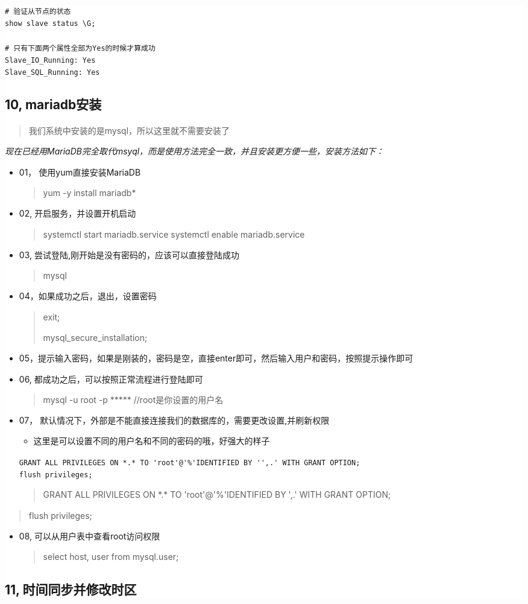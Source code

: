 ```shell
# 验证从节点的状态
show slave status \G;

# 只有下面两个属性全部为Yes的时候才算成功
Slave_IO_Running: Yes
Slave_SQL_Running: Yes
```



## 10, mariadb安装

> 我们系统中安装的是mysql，所以这里就不需要安装了

*现在已经用MariaDB完全取代msyql，而是使用方法完全一致，并且安装更方便一些，安装方法如下：*

- 01， 使用yum直接安装MariaDB

  > yum -y install mariadb*

- 02, 开启服务，并设置开机启动

  > systemctl start mariadb.service
  > systemctl enable mariadb.service

- 03, 尝试登陆,刚开始是没有密码的，应该可以直接登陆成功

  > mysql

- 04，如果成功之后，退出，设置密码

  > exit;
  >
  > mysql_secure_installation;

- 05，提示输入密码，如果是刚装的，密码是空，直接enter即可，然后输入用户和密码，按照提示操作即可

- 06, 都成功之后，可以按照正常流程进行登陆即可

  > mysql -u root -p *****   //root是你设置的用户名

- 07， 默认情况下，外部是不能直接连接我们的数据库的，需要更改设置,并刷新权限

  - 这里是可以设置不同的用户名和不同的密码的哦，好强大的样子

  ```mysql
  GRANT ALL PRIVILEGES ON *.* TO 'root'@'%'IDENTIFIED BY '',.' WITH GRANT OPTION;
  flush privileges;
  ```

  > GRANT ALL PRIVILEGES ON \*.\* TO 'root'@'%'IDENTIFIED BY ',.' WITH GRANT OPTION;
>
  > flush privileges;

- 08, 可以从用户表中查看root访问权限

  > select host, user from mysql.user;
  
  

## 11, 时间同步并修改时区
